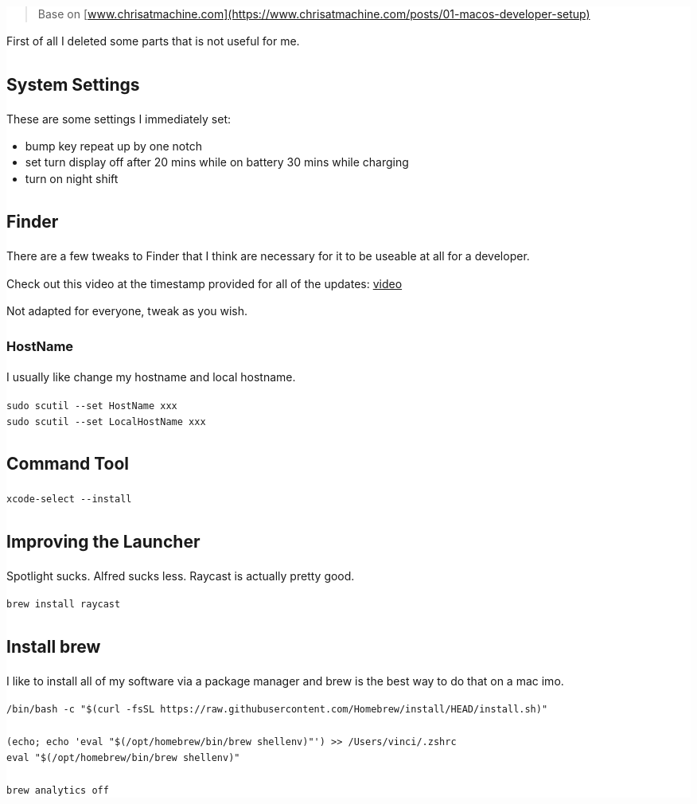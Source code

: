 > Base on [www.chrisatmachine.com](https://www.chrisatmachine.com/posts/01-macos-developer-setup)

First of all I deleted some parts that is not useful for me.

## System Settings

These are some settings I immediately set:

* bump key repeat up by one notch
* set turn display off after 20 mins while on battery 30 mins while charging
* turn on night shift

## Finder

There are a few tweaks to Finder that I think are necessary for it to be useable at all for a developer.

Check out this video at the timestamp provided for all of the updates: [video](https://youtu.be/2_ZbslLnshw?t=3017)

Not adapted for everyone, tweak as you wish.

### HostName

I usually like change my hostname and local hostname.

```shell
sudo scutil --set HostName xxx
sudo scutil --set LocalHostName xxx
```

## Command Tool

```shell
xcode-select --install
```

## Improving the Launcher

Spotlight sucks. Alfred sucks less. Raycast is actually pretty good.

```shell
brew install raycast
```

## Install brew

I like to install all of my software via a package manager and brew is the best way to do that on a mac imo.

```shell
/bin/bash -c "$(curl -fsSL https://raw.githubusercontent.com/Homebrew/install/HEAD/install.sh)"

(echo; echo 'eval "$(/opt/homebrew/bin/brew shellenv)"') >> /Users/vinci/.zshrc
eval "$(/opt/homebrew/bin/brew shellenv)"

brew analytics off
```

